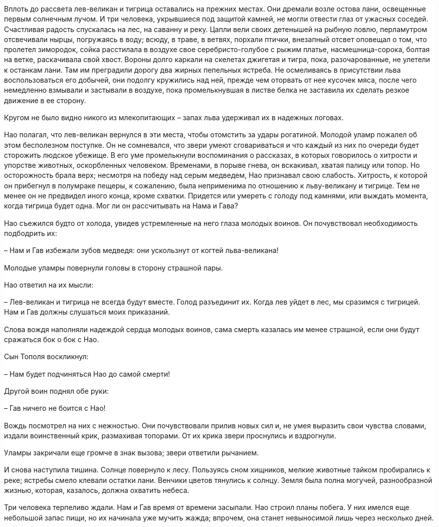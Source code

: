 Вплоть до рассвета лев-великан и тигрица оставались на прежних местах. Они дремали возле остова лани, освещенные первым солнечным лучом. И три человека, укрывшиеся под защитой камней, не могли отвести глаз от ужасных соседей. Счастливая радость спускалась на лес, на саванну и реку. Цапли вели своих детенышей на рыбную ловлю, перламутром отсвечивали нырцы, погружаясь в воду; всюду, в траве, в ветвях, порхали птички, внезапный отсвет оповещал о том, что пролетел зимородок, сойка расстилала в воздухе свое серебристо-голубое с рыжим платье, насмешница-сорока, болтая на ветке, раскачивала свой хвост. Вороны долго каркали на скелетах джигетая и тигра, пока, разочарованные, не улетели к останкам лани. Там им преградили дорогу два жирных пепельных ястреба. Не осмеливаясь в присутствии льва воспользоваться его добычей, они подолгу кружились над ней, прежде чем оторвать от нее кусочек мяса, после чего немедленно взмывали и застывали в воздухе, пока промелькнувшая в листве белка не заставила их сделать резкое движение в ее сторону.

Кругом не было видно никого из млекопитающих – запах льва удерживал их в надежных логовах.

Нао полагал, что лев-великан вернулся в эти места, чтобы отомстить за удары рогатиной. Молодой уламр пожалел об этом бесполезном поступке. Он не сомневался, что звери умеют сговариваться и что каждый из них по очереди будет сторожить людское убежище. В его уме промелькнули воспоминания о рассказах, в которых говорилось о хитрости и упорстве животных, оскорбленных человеком. Временами, в порыве гнева, он вскакивал, хватая палицу или топор. Но осторожность брала верх; несмотря на победу над серым медведем, Нао признавал свою слабость. Хитрость, к которой он прибегнул в полумраке пещеры, к сожалению, была неприменима по отношению к льву-великану и тигрице. Тем не менее он не предвидел иного конца, кроме схватки. Придется или умереть с голоду под камнями, или выждать момента, когда тигрица будет одна. Мог ли он рассчитывать на Нама и Гава?

Нао съежился будто от холода, увидев устремленные на него глаза молодых воинов. Он почувствовал необходимость подбодрить их:

– Нам и Гав избежали зубов медведя: они ускользнут от когтей льва-великана!

Молодые уламры повернули головы в сторону страшной пары.

Нао ответил на их мысли:

– Лев-великан и тигрица не всегда будут вместе. Голод разъединит их. Когда лев уйдет в лес, мы сразимся с тигрицей. Нам и Гав должны слушаться моих приказаний.

Слова вождя наполняли надеждой сердца молодых воинов, сама смерть казалась им менее страшной, если они будут сражаться бок о бок с Нао.

Сын Тополя воскликнул:

– Нам будет подчиняться Нао до самой смерти!

Другой воин поднял обе руки:

– Гав ничего не боится с Нао!

Вождь посмотрел на них с нежностью. Они почувствовали прилив новых сил и, не умея выразить свои чувства словами, издали воинственный крик, размахивая топорами. От их крика звери проснулись и вздрогнули.

Уламры закричали еще громче в знак вызова; звери ответили рычанием.

И снова наступила тишина. Солнце повернуло к лесу. Пользуясь сном хищников, мелкие животные тайком пробирались к реке; ястребы смело клевали остатки лани. Венчики цветов тянулись к солнцу. Земля была полна могучей, разнообразной жизнью, которая, казалось, должна охватить небеса.

Три человека терпеливо ждали. Нам и Гав время от времени засыпали. Нао строил планы побега. У них имелся еще небольшой запас пищи, но их начинала уже мучить жажда; впрочем, она станет невыносимой лишь через несколько дней.
